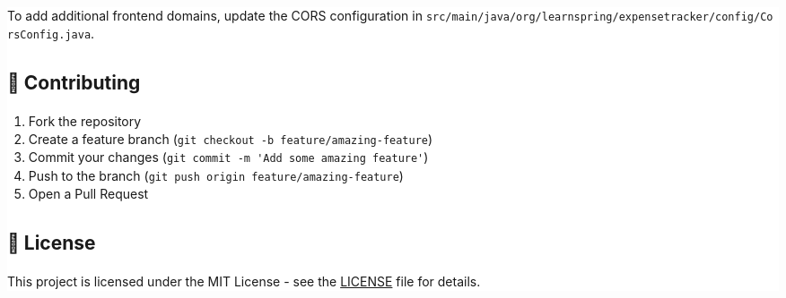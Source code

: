 To add additional frontend domains, update the CORS configuration in `src/main/java/org/learnspring/expensetracker/config/CorsConfig.java`.

## 🤝 Contributing

1. Fork the repository
2. Create a feature branch (`git checkout -b feature/amazing-feature`)
3. Commit your changes (`git commit -m 'Add some amazing feature'`)
4. Push to the branch (`git push origin feature/amazing-feature`)
5. Open a Pull Request

## 📄 License

This project is licensed under the MIT License - see the [LICENSE](LICENSE) file for details.
